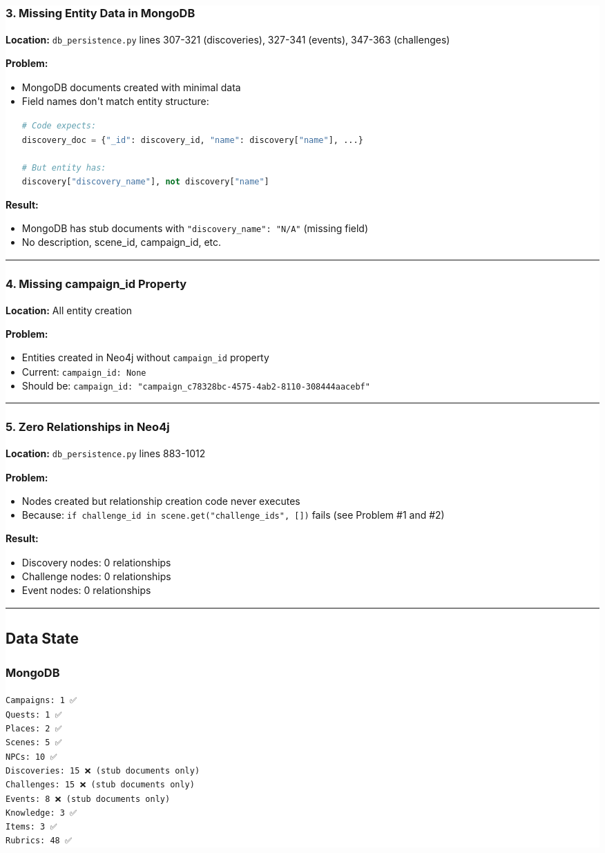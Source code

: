 
### 3. **Missing Entity Data in MongoDB**

**Location:** `db_persistence.py` lines 307-321 (discoveries), 327-341 (events), 347-363 (challenges)

**Problem:**
- MongoDB documents created with minimal data
- Field names don't match entity structure:
  ```python
  # Code expects:
  discovery_doc = {"_id": discovery_id, "name": discovery["name"], ...}

  # But entity has:
  discovery["discovery_name"], not discovery["name"]
  ```

**Result:**
- MongoDB has stub documents with `"discovery_name": "N/A"` (missing field)
- No description, scene_id, campaign_id, etc.

---

### 4. **Missing campaign_id Property**

**Location:** All entity creation

**Problem:**
- Entities created in Neo4j without `campaign_id` property
- Current: `campaign_id: None`
- Should be: `campaign_id: "campaign_c78328bc-4575-4ab2-8110-308444aacebf"`

---

### 5. **Zero Relationships in Neo4j**

**Location:** `db_persistence.py` lines 883-1012

**Problem:**
- Nodes created but relationship creation code never executes
- Because: `if challenge_id in scene.get("challenge_ids", [])` fails (see Problem #1 and #2)

**Result:**
- Discovery nodes: 0 relationships
- Challenge nodes: 0 relationships
- Event nodes: 0 relationships

---

## Data State

### MongoDB
```
Campaigns: 1 ✅
Quests: 1 ✅
Places: 2 ✅
Scenes: 5 ✅
NPCs: 10 ✅
Discoveries: 15 ❌ (stub documents only)
Challenges: 15 ❌ (stub documents only)
Events: 8 ❌ (stub documents only)
Knowledge: 3 ✅
Items: 3 ✅
Rubrics: 48 ✅
```
